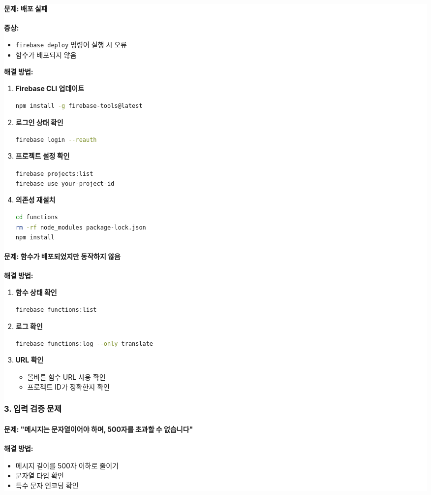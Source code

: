 #### 문제: 배포 실패

**증상:**
- `firebase deploy` 명령어 실행 시 오류
- 함수가 배포되지 않음

**해결 방법:**

1. **Firebase CLI 업데이트**
   ```bash
   npm install -g firebase-tools@latest
   ```

2. **로그인 상태 확인**
   ```bash
   firebase login --reauth
   ```

3. **프로젝트 설정 확인**
   ```bash
   firebase projects:list
   firebase use your-project-id
   ```

4. **의존성 재설치**
   ```bash
   cd functions
   rm -rf node_modules package-lock.json
   npm install
   ```

#### 문제: 함수가 배포되었지만 동작하지 않음

**해결 방법:**

1. **함수 상태 확인**
   ```bash
   firebase functions:list
   ```

2. **로그 확인**
   ```bash
   firebase functions:log --only translate
   ```

3. **URL 확인**
   - 올바른 함수 URL 사용 확인
   - 프로젝트 ID가 정확한지 확인

### 3. 입력 검증 문제

#### 문제: "메시지는 문자열이어야 하며, 500자를 초과할 수 없습니다"

**해결 방법:**
- 메시지 길이를 500자 이하로 줄이기
- 문자열 타입 확인
- 특수 문자 인코딩 확인
